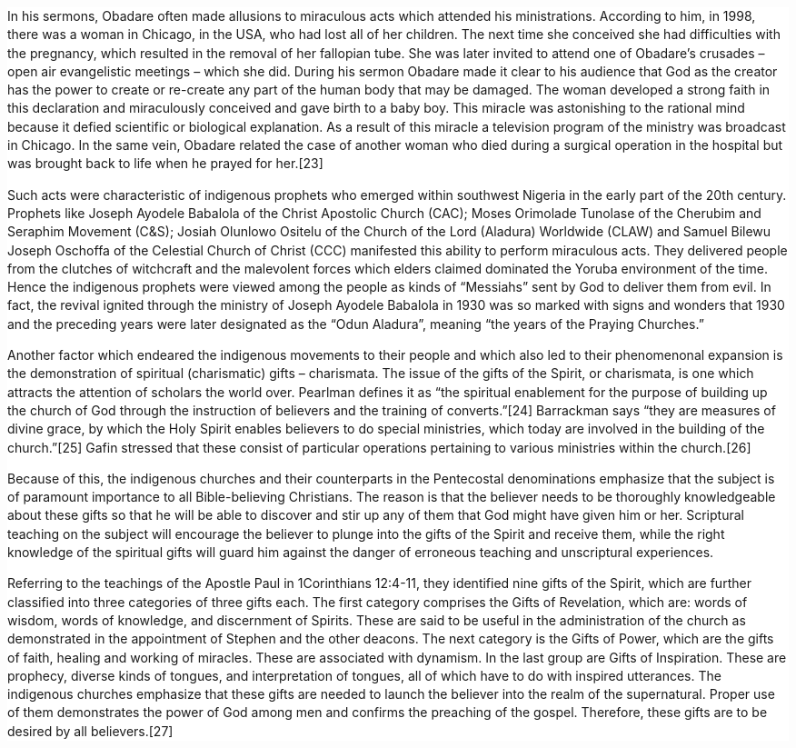 In his sermons, Obadare often made allusions to miraculous acts which attended his ministrations. According to him, in 1998, there was a woman in Chicago, in the USA, who had lost all of her children. The next time she conceived she had difficulties with the pregnancy, which resulted in the removal of her fallopian tube. She was later invited to attend one of Obadare’s crusades – open air evangelistic meetings – which she did. During his sermon Obadare made it clear to his audience that God as the creator has the power to create or re-create any part of the human body that may be damaged. The woman developed a strong faith in this declaration and miraculously conceived and gave birth to a baby boy. This miracle was astonishing to the rational mind because it defied scientific or biological explanation. As a result of this miracle a television program of the ministry was broadcast in Chicago. In the same vein, Obadare related the case of another woman who died during a surgical operation in the hospital but was brought back to life when he prayed for her.[23]

Such acts were characteristic of indigenous prophets who emerged within southwest Nigeria in the early part of the 20th century. Prophets like Joseph Ayodele Babalola of the Christ Apostolic Church (CAC); Moses Orimolade Tunolase of the Cherubim and Seraphim Movement (C&S); Josiah Olunlowo Ositelu of the Church of the Lord (Aladura) Worldwide (CLAW) and Samuel Bilewu Joseph Oschoffa of the Celestial Church of Christ (CCC) manifested this ability to perform miraculous acts. They delivered people from the clutches of witchcraft and the malevolent forces which elders claimed dominated the Yoruba environment of the time. Hence the indigenous prophets were viewed among the people as kinds of “Messiahs” sent by God to deliver them from evil.
In fact, the revival ignited through the ministry of Joseph Ayodele Babalola in 1930 was so marked with signs and wonders that 1930 and the preceding years were later designated as the “Odun Aladura”, meaning “the years of the Praying Churches.”

Another factor which endeared the indigenous movements to their people and which also led to their phenomenonal expansion is the demonstration of spiritual (charismatic) gifts – charismata. The issue of the gifts of the Spirit, or charismata, is one which attracts the attention of scholars the world over. Pearlman defines it as “the spiritual enablement for the purpose of building up the church of God through the instruction of believers and the training of converts.”[24] Barrackman says “they are measures of divine grace, by which the Holy Spirit enables believers to do special ministries, which today are involved in the building of the church.”[25] Gafin stressed that these consist of particular operations pertaining to various ministries within the church.[26]

Because of this, the indigenous churches and their counterparts in the Pentecostal denominations emphasize that the subject is of paramount importance to all Bible-believing Christians. The reason is that the believer needs to be thoroughly knowledgeable about these gifts so that he will be able to discover and stir up any of them that God might have given him or her. Scriptural teaching on the subject will encourage the believer to plunge into the gifts of the Spirit and receive them, while the right knowledge of the spiritual gifts will guard him against the danger of erroneous teaching and unscriptural experiences.

Referring to the teachings of the Apostle Paul in 1Corinthians 12:4-11, they identified nine gifts of the Spirit, which are further classified into three categories of three gifts each. The first category comprises the Gifts of Revelation, which are: words of wisdom, words of knowledge, and discernment of Spirits. These are said to be useful in the administration of the church as demonstrated in the appointment of Stephen and the other deacons. The next category is the Gifts of Power, which are the gifts of faith, healing and working of miracles. These are associated with dynamism. In the last group are Gifts of Inspiration. These are prophecy, diverse kinds of tongues, and interpretation of tongues, all of which have to do with inspired utterances. The indigenous churches emphasize that these gifts are needed to launch the believer into the realm of the supernatural. Proper use of them demonstrates the power of God among men and confirms the preaching of the gospel. Therefore, these gifts are to be desired by all believers.[27]
